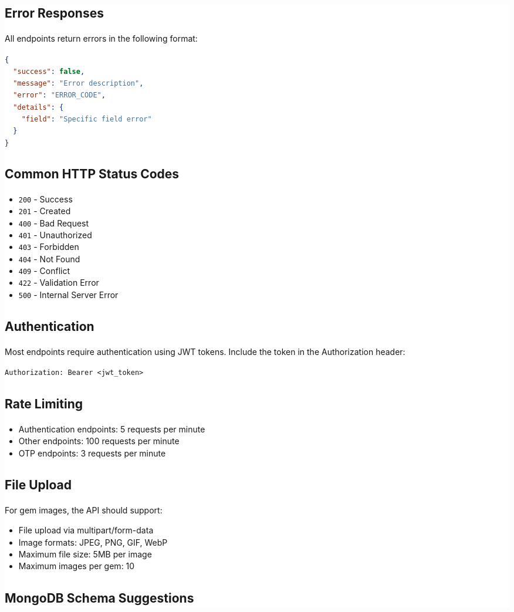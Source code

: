 ## Error Responses

All endpoints return errors in the following format:

```json
{
  "success": false,
  "message": "Error description",
  "error": "ERROR_CODE",
  "details": {
    "field": "Specific field error"
  }
}
```

## Common HTTP Status Codes

- `200` - Success
- `201` - Created
- `400` - Bad Request
- `401` - Unauthorized
- `403` - Forbidden
- `404` - Not Found
- `409` - Conflict
- `422` - Validation Error
- `500` - Internal Server Error

## Authentication

Most endpoints require authentication using JWT tokens. Include the token in the Authorization header:

```
Authorization: Bearer <jwt_token>
```

## Rate Limiting

- Authentication endpoints: 5 requests per minute
- Other endpoints: 100 requests per minute
- OTP endpoints: 3 requests per minute

## File Upload

For gem images, the API should support:
- File upload via multipart/form-data
- Image formats: JPEG, PNG, GIF, WebP
- Maximum file size: 5MB per image
- Maximum images per gem: 10

## MongoDB Schema Suggestions

